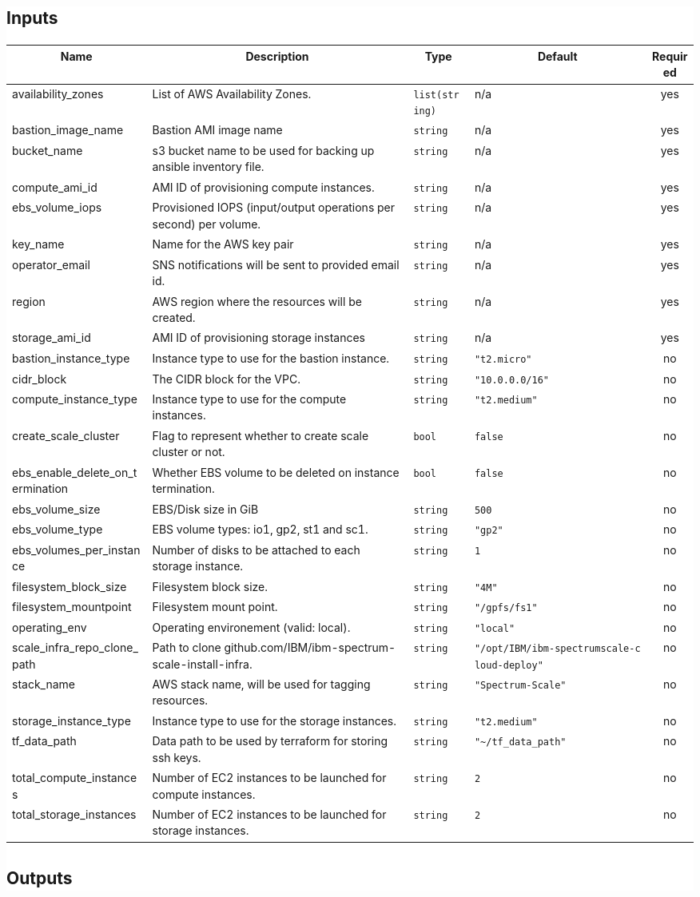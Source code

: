 ## Inputs

| Name | Description | Type | Default | Required |
|------|-------------|------|---------|:-----:|
| availability\_zones | List of AWS Availability Zones. | `list(string)` | n/a | yes |
| bastion\_image\_name | Bastion AMI image name | `string` | n/a | yes |
| bucket\_name | s3 bucket name to be used for backing up ansible inventory file. | `string` | n/a | yes |
| compute\_ami\_id | AMI ID of provisioning compute instances. | `string` | n/a | yes |
| ebs\_volume\_iops | Provisioned IOPS (input/output operations per second) per volume. | `string` | n/a | yes |
| key\_name | Name for the AWS key pair | `string` | n/a | yes |
| operator\_email | SNS notifications will be sent to provided email id. | `string` | n/a | yes |
| region | AWS region where the resources will be created. | `string` | n/a | yes |
| storage\_ami\_id | AMI ID of provisioning storage instances | `string` | n/a | yes |
| bastion\_instance\_type | Instance type to use for the bastion instance. | `string` | `"t2.micro"` | no |
| cidr\_block | The CIDR block for the VPC. | `string` | `"10.0.0.0/16"` | no |
| compute\_instance\_type | Instance type to use for the compute instances. | `string` | `"t2.medium"` | no |
| create\_scale\_cluster | Flag to represent whether to create scale cluster or not. | `bool` | `false` | no |
| ebs\_enable\_delete\_on\_termination | Whether EBS volume to be deleted on instance termination. | `bool` | `false` | no |
| ebs\_volume\_size | EBS/Disk size in GiB | `string` | `500` | no |
| ebs\_volume\_type | EBS volume types: io1, gp2, st1 and sc1. | `string` | `"gp2"` | no |
| ebs\_volumes\_per\_instance | Number of disks to be attached to each storage instance. | `string` | `1` | no |
| filesystem\_block\_size | Filesystem block size. | `string` | `"4M"` | no |
| filesystem\_mountpoint | Filesystem mount point. | `string` | `"/gpfs/fs1"` | no |
| operating\_env | Operating environement (valid: local). | `string` | `"local"` | no |
| scale\_infra\_repo\_clone\_path | Path to clone github.com/IBM/ibm-spectrum-scale-install-infra. | `string` | `"/opt/IBM/ibm-spectrumscale-cloud-deploy"` | no |
| stack\_name | AWS stack name, will be used for tagging resources. | `string` | `"Spectrum-Scale"` | no |
| storage\_instance\_type | Instance type to use for the storage instances. | `string` | `"t2.medium"` | no |
| tf\_data\_path | Data path to be used by terraform for storing ssh keys. | `string` | `"~/tf_data_path"` | no |
| total\_compute\_instances | Number of EC2 instances to be launched for compute instances. | `string` | `2` | no |
| total\_storage\_instances | Number of EC2 instances to be launched for storage instances. | `string` | `2` | no |

## Outputs
